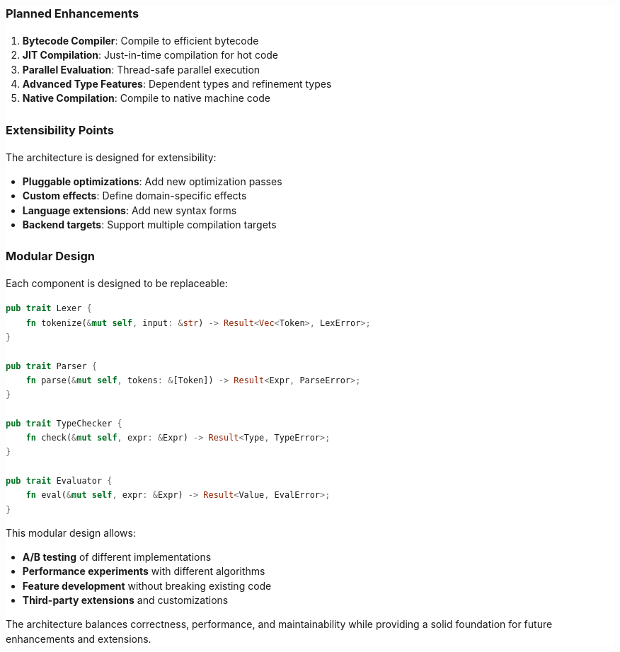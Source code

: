 ### Planned Enhancements

1. **Bytecode Compiler**: Compile to efficient bytecode
2. **JIT Compilation**: Just-in-time compilation for hot code
3. **Parallel Evaluation**: Thread-safe parallel execution
4. **Advanced Type Features**: Dependent types and refinement types
5. **Native Compilation**: Compile to native machine code

### Extensibility Points

The architecture is designed for extensibility:

- **Pluggable optimizations**: Add new optimization passes
- **Custom effects**: Define domain-specific effects
- **Language extensions**: Add new syntax forms
- **Backend targets**: Support multiple compilation targets

### Modular Design

Each component is designed to be replaceable:

```rust
pub trait Lexer {
    fn tokenize(&mut self, input: &str) -> Result<Vec<Token>, LexError>;
}

pub trait Parser {
    fn parse(&mut self, tokens: &[Token]) -> Result<Expr, ParseError>;
}

pub trait TypeChecker {
    fn check(&mut self, expr: &Expr) -> Result<Type, TypeError>;
}

pub trait Evaluator {
    fn eval(&mut self, expr: &Expr) -> Result<Value, EvalError>;
}
```

This modular design allows:
- **A/B testing** of different implementations
- **Performance experiments** with different algorithms
- **Feature development** without breaking existing code
- **Third-party extensions** and customizations

The architecture balances correctness, performance, and maintainability while providing a solid foundation for future enhancements and extensions.